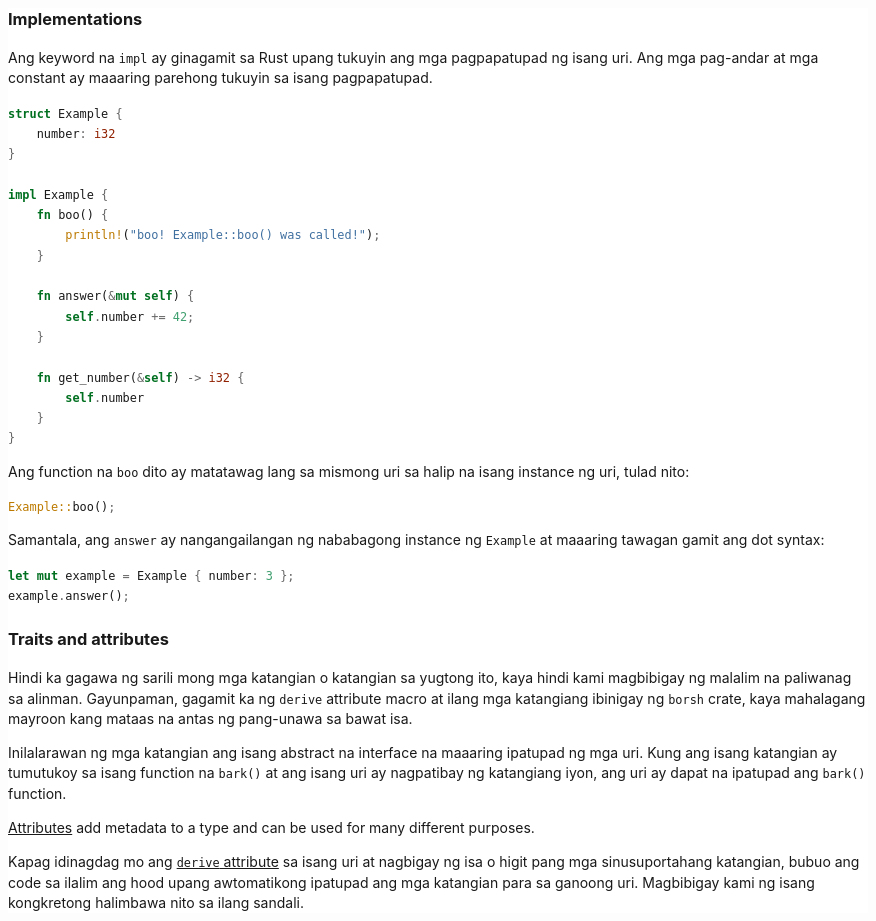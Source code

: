 ### Implementations

Ang keyword na `impl` ay ginagamit sa Rust upang tukuyin ang mga pagpapatupad ng isang uri. Ang mga pag-andar at mga constant ay maaaring parehong tukuyin sa isang pagpapatupad.

```rust
struct Example {
    number: i32
}

impl Example {
    fn boo() {
        println!("boo! Example::boo() was called!");
    }

    fn answer(&mut self) {
        self.number += 42;
    }

    fn get_number(&self) -> i32 {
        self.number
    }
}
```

Ang function na `boo` dito ay matatawag lang sa mismong uri sa halip na isang instance ng uri, tulad nito:

```rust
Example::boo();
```

Samantala, ang `answer` ay nangangailangan ng nababagong instance ng `Example` at maaaring tawagan gamit ang dot syntax:

```rust
let mut example = Example { number: 3 };
example.answer();
```

### Traits and attributes

Hindi ka gagawa ng sarili mong mga katangian o katangian sa yugtong ito, kaya hindi kami magbibigay ng malalim na paliwanag sa alinman. Gayunpaman, gagamit ka ng `derive` attribute macro at ilang mga katangiang ibinigay ng `borsh` crate, kaya mahalagang mayroon kang mataas na antas ng pang-unawa sa bawat isa.

Inilalarawan ng mga katangian ang isang abstract na interface na maaaring ipatupad ng mga uri. Kung ang isang katangian ay tumutukoy sa isang function na `bark()` at ang isang uri ay nagpatibay ng katangiang iyon, ang uri ay dapat na ipatupad ang `bark()` function.

[Attributes](https://doc.rust-lang.org/rust-by-example/attribute.html) add metadata to a type and can be used for many different purposes.

Kapag idinagdag mo ang [`derive` attribute](https://doc.rust-lang.org/rust-by-example/trait/derive.html) sa isang uri at nagbigay ng isa o higit pang mga sinusuportahang katangian, bubuo ang code sa ilalim ang hood upang awtomatikong ipatupad ang mga katangian para sa ganoong uri. Magbibigay kami ng isang kongkretong halimbawa nito sa ilang sandali.
